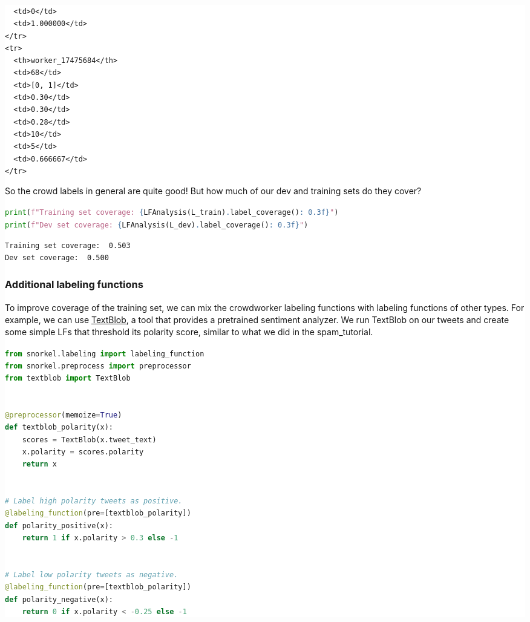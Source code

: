       <td>0</td>
      <td>1.000000</td>
    </tr>
    <tr>
      <th>worker_17475684</th>
      <td>68</td>
      <td>[0, 1]</td>
      <td>0.30</td>
      <td>0.30</td>
      <td>0.28</td>
      <td>10</td>
      <td>5</td>
      <td>0.666667</td>
    </tr>
  </tbody>
</table>
</div>



So the crowd labels in general are quite good! But how much of our dev and training
sets do they cover?


```python
print(f"Training set coverage: {LFAnalysis(L_train).label_coverage(): 0.3f}")
print(f"Dev set coverage: {LFAnalysis(L_dev).label_coverage(): 0.3f}")
```

    Training set coverage:  0.503
    Dev set coverage:  0.500


### Additional labeling functions

To improve coverage of the training set, we can mix the crowdworker labeling functions with labeling
functions of other types.
For example, we can use [TextBlob](https://textblob.readthedocs.io/en/dev/index.html), a tool that provides a pretrained sentiment analyzer. We run TextBlob on our tweets and create some simple LFs that threshold its polarity score, similar to what we did in the spam_tutorial.


```python
from snorkel.labeling import labeling_function
from snorkel.preprocess import preprocessor
from textblob import TextBlob


@preprocessor(memoize=True)
def textblob_polarity(x):
    scores = TextBlob(x.tweet_text)
    x.polarity = scores.polarity
    return x


# Label high polarity tweets as positive.
@labeling_function(pre=[textblob_polarity])
def polarity_positive(x):
    return 1 if x.polarity > 0.3 else -1


# Label low polarity tweets as negative.
@labeling_function(pre=[textblob_polarity])
def polarity_negative(x):
    return 0 if x.polarity < -0.25 else -1


```